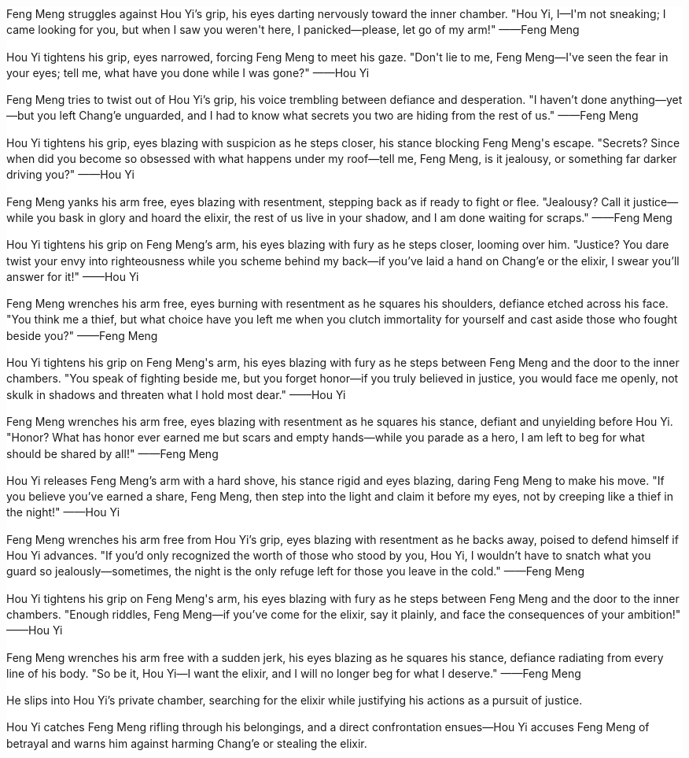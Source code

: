 Feng Meng struggles against Hou Yi’s grip, his eyes darting nervously toward the inner chamber. "Hou Yi, I—I'm not sneaking; I came looking for you, but when I saw you weren't here, I panicked—please, let go of my arm!" ——Feng Meng

Hou Yi tightens his grip, eyes narrowed, forcing Feng Meng to meet his gaze. "Don't lie to me, Feng Meng—I've seen the fear in your eyes; tell me, what have you done while I was gone?" ——Hou Yi

Feng Meng tries to twist out of Hou Yi’s grip, his voice trembling between defiance and desperation. "I haven’t done anything—yet—but you left Chang’e unguarded, and I had to know what secrets you two are hiding from the rest of us." ——Feng Meng

Hou Yi tightens his grip, eyes blazing with suspicion as he steps closer, his stance blocking Feng Meng's escape. "Secrets? Since when did you become so obsessed with what happens under my roof—tell me, Feng Meng, is it jealousy, or something far darker driving you?" ——Hou Yi

Feng Meng yanks his arm free, eyes blazing with resentment, stepping back as if ready to fight or flee. "Jealousy? Call it justice—while you bask in glory and hoard the elixir, the rest of us live in your shadow, and I am done waiting for scraps." ——Feng Meng

Hou Yi tightens his grip on Feng Meng’s arm, his eyes blazing with fury as he steps closer, looming over him. "Justice? You dare twist your envy into righteousness while you scheme behind my back—if you’ve laid a hand on Chang’e or the elixir, I swear you’ll answer for it!" ——Hou Yi

Feng Meng wrenches his arm free, eyes burning with resentment as he squares his shoulders, defiance etched across his face. "You think me a thief, but what choice have you left me when you clutch immortality for yourself and cast aside those who fought beside you?" ——Feng Meng

Hou Yi tightens his grip on Feng Meng's arm, his eyes blazing with fury as he steps between Feng Meng and the door to the inner chambers. "You speak of fighting beside me, but you forget honor—if you truly believed in justice, you would face me openly, not skulk in shadows and threaten what I hold most dear." ——Hou Yi

Feng Meng wrenches his arm free, eyes blazing with resentment as he squares his stance, defiant and unyielding before Hou Yi. "Honor? What has honor ever earned me but scars and empty hands—while you parade as a hero, I am left to beg for what should be shared by all!" ——Feng Meng

Hou Yi releases Feng Meng’s arm with a hard shove, his stance rigid and eyes blazing, daring Feng Meng to make his move. "If you believe you’ve earned a share, Feng Meng, then step into the light and claim it before my eyes, not by creeping like a thief in the night!" ——Hou Yi

Feng Meng wrenches his arm free from Hou Yi’s grip, eyes blazing with resentment as he backs away, poised to defend himself if Hou Yi advances. "If you’d only recognized the worth of those who stood by you, Hou Yi, I wouldn’t have to snatch what you guard so jealously—sometimes, the night is the only refuge left for those you leave in the cold." ——Feng Meng

Hou Yi tightens his grip on Feng Meng's arm, his eyes blazing with fury as he steps between Feng Meng and the door to the inner chambers. "Enough riddles, Feng Meng—if you’ve come for the elixir, say it plainly, and face the consequences of your ambition!" ——Hou Yi

Feng Meng wrenches his arm free with a sudden jerk, his eyes blazing as he squares his stance, defiance radiating from every line of his body. "So be it, Hou Yi—I want the elixir, and I will no longer beg for what I deserve." ——Feng Meng

He slips into Hou Yi’s private chamber, searching for the elixir while justifying his actions as a pursuit of justice.

Hou Yi catches Feng Meng rifling through his belongings, and a direct confrontation ensues—Hou Yi accuses Feng Meng of betrayal and warns him against harming Chang’e or stealing the elixir.
